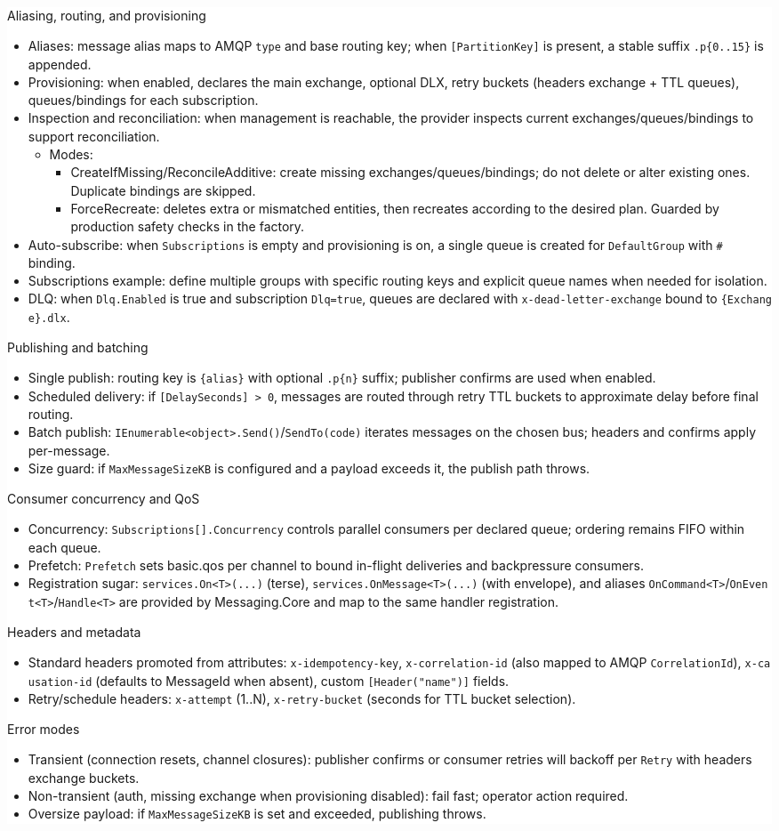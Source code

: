 ```json
```

Aliasing, routing, and provisioning

- Aliases: message alias maps to AMQP `type` and base routing key; when `[PartitionKey]` is present, a stable suffix `.p{0..15}` is appended.
- Provisioning: when enabled, declares the main exchange, optional DLX, retry buckets (headers exchange + TTL queues), queues/bindings for each subscription.
- Inspection and reconciliation: when management is reachable, the provider inspects current exchanges/queues/bindings to support reconciliation.
  - Modes:
    - CreateIfMissing/ReconcileAdditive: create missing exchanges/queues/bindings; do not delete or alter existing ones. Duplicate bindings are skipped.
    - ForceRecreate: deletes extra or mismatched entities, then recreates according to the desired plan. Guarded by production safety checks in the factory.
- Auto-subscribe: when `Subscriptions` is empty and provisioning is on, a single queue is created for `DefaultGroup` with `#` binding.
- Subscriptions example: define multiple groups with specific routing keys and explicit queue names when needed for isolation.
- DLQ: when `Dlq.Enabled` is true and subscription `Dlq=true`, queues are declared with `x-dead-letter-exchange` bound to `{Exchange}.dlx`.

Publishing and batching

- Single publish: routing key is `{alias}` with optional `.p{n}` suffix; publisher confirms are used when enabled.
- Scheduled delivery: if `[DelaySeconds] > 0`, messages are routed through retry TTL buckets to approximate delay before final routing.
- Batch publish: `IEnumerable<object>.Send()`/`SendTo(code)` iterates messages on the chosen bus; headers and confirms apply per-message.
- Size guard: if `MaxMessageSizeKB` is configured and a payload exceeds it, the publish path throws.

Consumer concurrency and QoS

- Concurrency: `Subscriptions[].Concurrency` controls parallel consumers per declared queue; ordering remains FIFO within each queue.
- Prefetch: `Prefetch` sets basic.qos per channel to bound in-flight deliveries and backpressure consumers.
- Registration sugar: `services.On<T>(...)` (terse), `services.OnMessage<T>(...)` (with envelope), and aliases `OnCommand<T>`/`OnEvent<T>`/`Handle<T>` are provided by Messaging.Core and map to the same handler registration.

Headers and metadata

- Standard headers promoted from attributes: `x-idempotency-key`, `x-correlation-id` (also mapped to AMQP `CorrelationId`), `x-causation-id` (defaults to MessageId when absent), custom `[Header("name")]` fields.
- Retry/schedule headers: `x-attempt` (1..N), `x-retry-bucket` (seconds for TTL bucket selection).

Error modes

- Transient (connection resets, channel closures): publisher confirms or consumer retries will backoff per `Retry` with headers exchange buckets.
- Non-transient (auth, missing exchange when provisioning disabled): fail fast; operator action required.
- Oversize payload: if `MaxMessageSizeKB` is set and exceeded, publishing throws.
